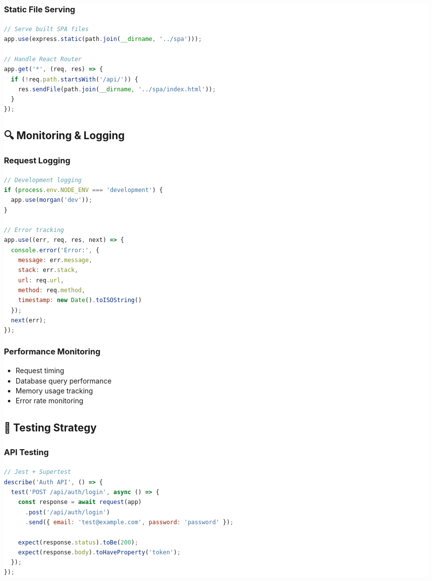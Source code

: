 ### Static File Serving
```javascript
// Serve built SPA files
app.use(express.static(path.join(__dirname, '../spa')));

// Handle React Router
app.get('*', (req, res) => {
  if (!req.path.startsWith('/api/')) {
    res.sendFile(path.join(__dirname, '../spa/index.html'));
  }
});
```

## 🔍 Monitoring & Logging

### Request Logging
```javascript
// Development logging
if (process.env.NODE_ENV === 'development') {
  app.use(morgan('dev'));
}

// Error tracking
app.use((err, req, res, next) => {
  console.error('Error:', {
    message: err.message,
    stack: err.stack,
    url: req.url,
    method: req.method,
    timestamp: new Date().toISOString()
  });
  next(err);
});
```

### Performance Monitoring
- Request timing
- Database query performance
- Memory usage tracking
- Error rate monitoring

## 🧪 Testing Strategy

### API Testing
```javascript
// Jest + Supertest
describe('Auth API', () => {
  test('POST /api/auth/login', async () => {
    const response = await request(app)
      .post('/api/auth/login')
      .send({ email: 'test@example.com', password: 'password' });
    
    expect(response.status).toBe(200);
    expect(response.body).toHaveProperty('token');
  });
});
```
